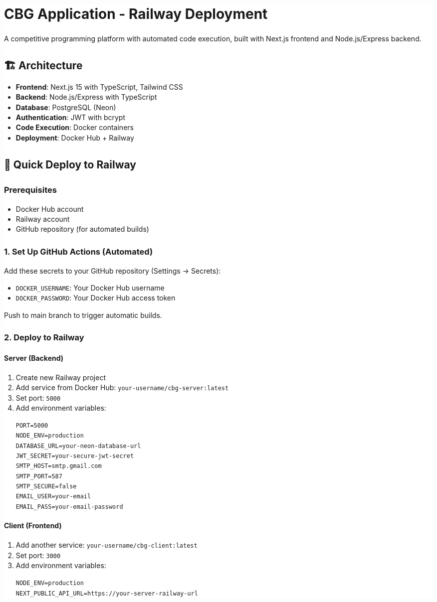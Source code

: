 # CBG Application - Railway Deployment

A competitive programming platform with automated code execution, built with Next.js frontend and Node.js/Express backend.

## 🏗️ Architecture

- **Frontend**: Next.js 15 with TypeScript, Tailwind CSS
- **Backend**: Node.js/Express with TypeScript
- **Database**: PostgreSQL (Neon)
- **Authentication**: JWT with bcrypt
- **Code Execution**: Docker containers
- **Deployment**: Docker Hub + Railway

## 🚀 Quick Deploy to Railway

### Prerequisites
- Docker Hub account
- Railway account  
- GitHub repository (for automated builds)

### 1. Set Up GitHub Actions (Automated)

Add these secrets to your GitHub repository (Settings → Secrets):
- `DOCKER_USERNAME`: Your Docker Hub username
- `DOCKER_PASSWORD`: Your Docker Hub access token

Push to main branch to trigger automatic builds.

### 2. Deploy to Railway

#### Server (Backend)
1. Create new Railway project
2. Add service from Docker Hub: `your-username/cbg-server:latest`
3. Set port: `5000`
4. Add environment variables:
   ```
   PORT=5000
   NODE_ENV=production
   DATABASE_URL=your-neon-database-url
   JWT_SECRET=your-secure-jwt-secret
   SMTP_HOST=smtp.gmail.com
   SMTP_PORT=587
   SMTP_SECURE=false
   EMAIL_USER=your-email
   EMAIL_PASS=your-email-password
   ```

#### Client (Frontend)
1. Add another service: `your-username/cbg-client:latest`
2. Set port: `3000`
3. Add environment variables:
   ```
   NODE_ENV=production
   NEXT_PUBLIC_API_URL=https://your-server-railway-url
   ```
